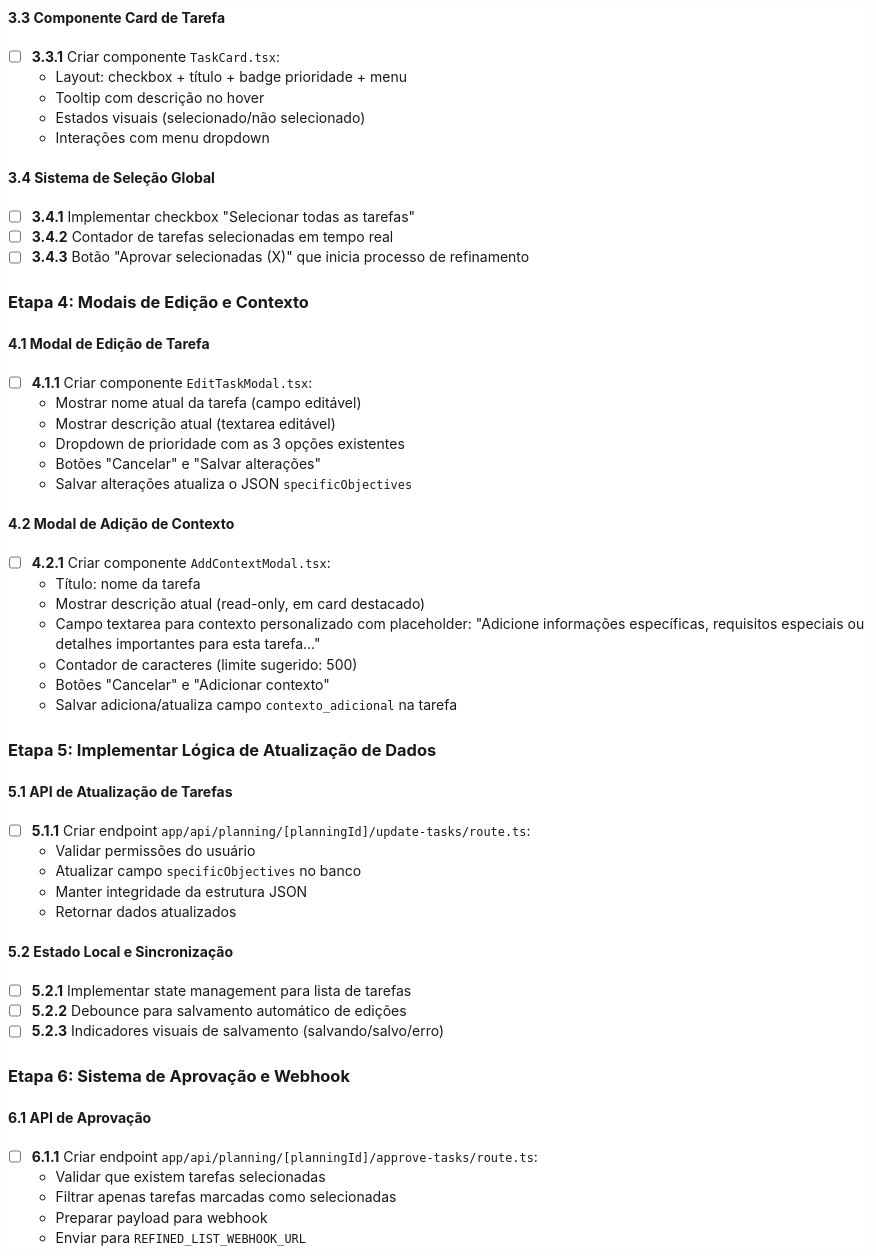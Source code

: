 #### 3.3 Componente Card de Tarefa
- [ ] **3.3.1** Criar componente `TaskCard.tsx`:
  - Layout: checkbox + título + badge prioridade + menu
  - Tooltip com descrição no hover
  - Estados visuais (selecionado/não selecionado)
  - Interações com menu dropdown

#### 3.4 Sistema de Seleção Global
- [ ] **3.4.1** Implementar checkbox "Selecionar todas as tarefas"
- [ ] **3.4.2** Contador de tarefas selecionadas em tempo real
- [ ] **3.4.3** Botão "Aprovar selecionadas (X)" que inicia processo de refinamento

### Etapa 4: Modais de Edição e Contexto

#### 4.1 Modal de Edição de Tarefa
- [ ] **4.1.1** Criar componente `EditTaskModal.tsx`:
  - Mostrar nome atual da tarefa (campo editável)
  - Mostrar descrição atual (textarea editável)
  - Dropdown de prioridade com as 3 opções existentes
  - Botões "Cancelar" e "Salvar alterações"
  - Salvar alterações atualiza o JSON `specificObjectives`

#### 4.2 Modal de Adição de Contexto
- [ ] **4.2.1** Criar componente `AddContextModal.tsx`:
  - Título: nome da tarefa
  - Mostrar descrição atual (read-only, em card destacado)
  - Campo textarea para contexto personalizado com placeholder:
    "Adicione informações específicas, requisitos especiais ou detalhes importantes para esta tarefa..."
  - Contador de caracteres (limite sugerido: 500)
  - Botões "Cancelar" e "Adicionar contexto"
  - Salvar adiciona/atualiza campo `contexto_adicional` na tarefa

### Etapa 5: Implementar Lógica de Atualização de Dados

#### 5.1 API de Atualização de Tarefas
- [ ] **5.1.1** Criar endpoint `app/api/planning/[planningId]/update-tasks/route.ts`:
  - Validar permissões do usuário
  - Atualizar campo `specificObjectives` no banco
  - Manter integridade da estrutura JSON
  - Retornar dados atualizados

#### 5.2 Estado Local e Sincronização
- [ ] **5.2.1** Implementar state management para lista de tarefas
- [ ] **5.2.2** Debounce para salvamento automático de edições
- [ ] **5.2.3** Indicadores visuais de salvamento (salvando/salvo/erro)

### Etapa 6: Sistema de Aprovação e Webhook

#### 6.1 API de Aprovação
- [ ] **6.1.1** Criar endpoint `app/api/planning/[planningId]/approve-tasks/route.ts`:
  - Validar que existem tarefas selecionadas
  - Filtrar apenas tarefas marcadas como selecionadas
  - Preparar payload para webhook
  - Enviar para `REFINED_LIST_WEBHOOK_URL`
